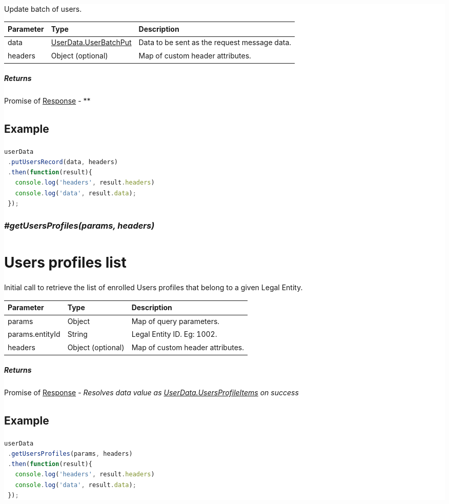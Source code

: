 Update batch of users.

| Parameter | Type | Description |
| :-- | :-- | :-- |
| data | [UserData.UserBatchPut](#UserData.UserBatchPut) | Data to be sent as the request message data. |
| headers | Object (optional) | Map of custom header attributes. |

##### Returns

Promise of [Response](#Response) - **

## Example

```javascript
userData
 .putUsersRecord(data, headers)
 .then(function(result){
   console.log('headers', result.headers)
   console.log('data', result.data);
 });
```

### <a name="UserData_getUsersProfiles"></a>*#getUsersProfiles(params, headers)*

# Users profiles list

Initial call to retrieve the list of enrolled Users profiles that belong to a given Legal Entity.

| Parameter | Type | Description |
| :-- | :-- | :-- |
| params | Object | Map of query parameters. |
| params.entityId | String | Legal Entity ID. Eg: 1002. |
| headers | Object (optional) | Map of custom header attributes. |

##### Returns

Promise of [Response](#Response) - *Resolves data value as [UserData.UsersProfileItems](#UserData.UsersProfileItems) on success*

## Example

```javascript
userData
 .getUsersProfiles(params, headers)
 .then(function(result){
   console.log('headers', result.headers)
   console.log('data', result.data);
 });
```
